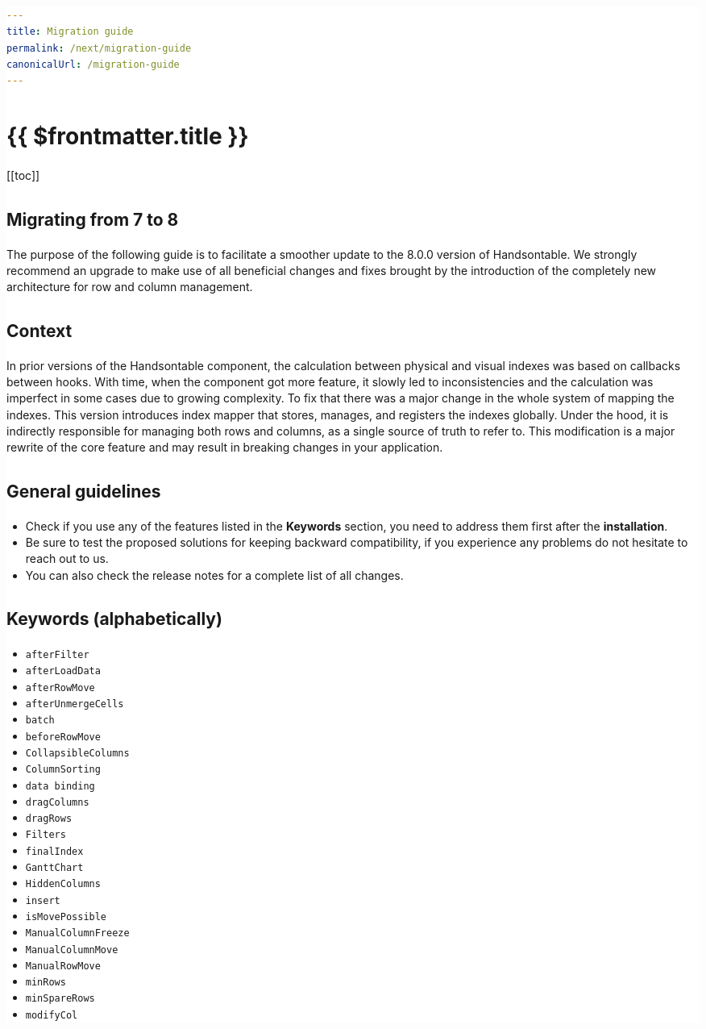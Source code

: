 ```yaml
---
title: Migration guide
permalink: /next/migration-guide
canonicalUrl: /migration-guide
---
```


# {{ $frontmatter.title }}

[[toc]]

## Migrating from 7 to 8

The purpose of the following guide is to facilitate a smoother update to the 8.0.0 version of Handsontable. We strongly recommend an upgrade to make use of all beneficial changes and fixes brought by the introduction of the completely new architecture for row and column management.

## Context

In prior versions of the Handsontable component, the calculation between physical and visual indexes was based on callbacks between hooks. With time, when the component got more feature, it slowly led to inconsistencies and the calculation was imperfect in some cases due to growing complexity. To fix that there was a major change in the whole system of mapping the indexes. This version introduces index mapper that stores, manages, and registers the indexes globally. Under the hood, it is indirectly responsible for managing both rows and columns, as a single source of truth to refer to. This modification is a major rewrite of the core feature and may result in breaking changes in your application.

## General guidelines

* Check if you use any of the features listed in the **Keywords** section, you need to address them first after the **installation**.
* Be sure to test the proposed solutions for keeping backward compatibility, if you experience any problems do not hesitate to reach out to us.
* You can also check the release notes for a complete list of all changes.

## Keywords (alphabetically)

* `afterFilter`
* `afterLoadData`
* `afterRowMove`
* `afterUnmergeCells`
* `batch`
* `beforeRowMove`
* `CollapsibleColumns`
* `ColumnSorting`
* `data binding`
* `dragColumns`
* `dragRows`
* `Filters`
* `finalIndex`
* `GanttChart`
* `HiddenColumns`
* `insert`
* `isMovePossible`
* `ManualColumnFreeze`
* `ManualColumnMove`
* `ManualRowMove`
* `minRows`
* `minSpareRows`
* `modifyCol`